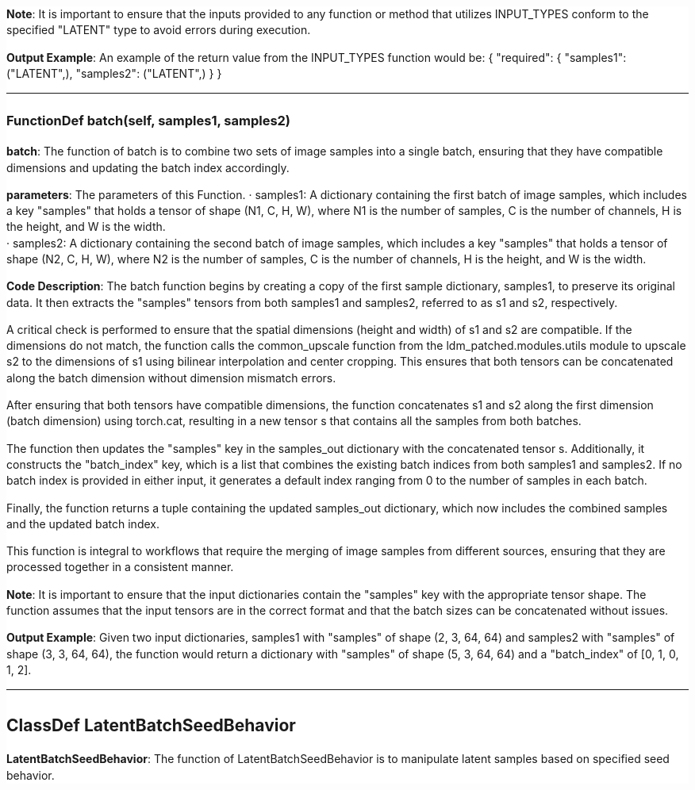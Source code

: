 **Note**: It is important to ensure that the inputs provided to any function or method that utilizes INPUT_TYPES conform to the specified "LATENT" type to avoid errors during execution.

**Output Example**: An example of the return value from the INPUT_TYPES function would be:
{
    "required": {
        "samples1": ("LATENT",),
        "samples2": ("LATENT",)
    }
}
***
### FunctionDef batch(self, samples1, samples2)
**batch**: The function of batch is to combine two sets of image samples into a single batch, ensuring that they have compatible dimensions and updating the batch index accordingly.

**parameters**: The parameters of this Function.
· samples1: A dictionary containing the first batch of image samples, which includes a key "samples" that holds a tensor of shape (N1, C, H, W), where N1 is the number of samples, C is the number of channels, H is the height, and W is the width.  
· samples2: A dictionary containing the second batch of image samples, which includes a key "samples" that holds a tensor of shape (N2, C, H, W), where N2 is the number of samples, C is the number of channels, H is the height, and W is the width.

**Code Description**: The batch function begins by creating a copy of the first sample dictionary, samples1, to preserve its original data. It then extracts the "samples" tensors from both samples1 and samples2, referred to as s1 and s2, respectively. 

A critical check is performed to ensure that the spatial dimensions (height and width) of s1 and s2 are compatible. If the dimensions do not match, the function calls the common_upscale function from the ldm_patched.modules.utils module to upscale s2 to the dimensions of s1 using bilinear interpolation and center cropping. This ensures that both tensors can be concatenated along the batch dimension without dimension mismatch errors.

After ensuring that both tensors have compatible dimensions, the function concatenates s1 and s2 along the first dimension (batch dimension) using torch.cat, resulting in a new tensor s that contains all the samples from both batches.

The function then updates the "samples" key in the samples_out dictionary with the concatenated tensor s. Additionally, it constructs the "batch_index" key, which is a list that combines the existing batch indices from both samples1 and samples2. If no batch index is provided in either input, it generates a default index ranging from 0 to the number of samples in each batch.

Finally, the function returns a tuple containing the updated samples_out dictionary, which now includes the combined samples and the updated batch index.

This function is integral to workflows that require the merging of image samples from different sources, ensuring that they are processed together in a consistent manner.

**Note**: It is important to ensure that the input dictionaries contain the "samples" key with the appropriate tensor shape. The function assumes that the input tensors are in the correct format and that the batch sizes can be concatenated without issues.

**Output Example**: Given two input dictionaries, samples1 with "samples" of shape (2, 3, 64, 64) and samples2 with "samples" of shape (3, 3, 64, 64), the function would return a dictionary with "samples" of shape (5, 3, 64, 64) and a "batch_index" of [0, 1, 0, 1, 2].
***
## ClassDef LatentBatchSeedBehavior
**LatentBatchSeedBehavior**: The function of LatentBatchSeedBehavior is to manipulate latent samples based on specified seed behavior.
